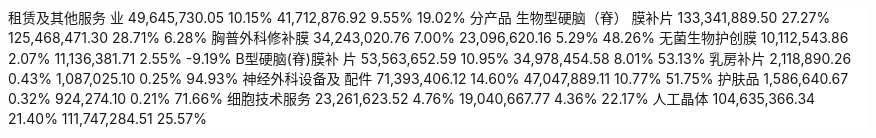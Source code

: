 租赁及其他服务
业
49,645,730.05
10.15%
41,712,876.92
9.55%
19.02%
分产品
生物型硬脑（脊）
膜补片
133,341,889.50
27.27%
125,468,471.30
28.71%
6.28%
胸普外科修补膜
34,243,020.76
7.00%
23,096,620.16
5.29%
48.26%
无菌生物护创膜
10,112,543.86
2.07%
11,136,381.71
2.55%
-9.19%
B型硬脑(脊)膜补
片
53,563,652.59
10.95%
34,978,454.58
8.01%
53.13%
乳房补片
2,118,890.26
0.43%
1,087,025.10
0.25%
94.93%
神经外科设备及
配件
71,393,406.12
14.60%
47,047,889.11
10.77%
51.75%
护肤品
1,586,640.67
0.32%
924,274.10
0.21%
71.66%
细胞技术服务
23,261,623.52
4.76%
19,040,667.77
4.36%
22.17%
人工晶体
104,635,366.34
21.40%
111,747,284.51
25.57%